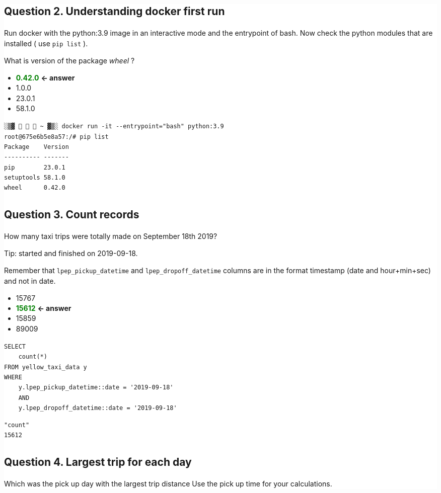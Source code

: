 ## Question 2. Understanding docker first run 

Run docker with the python:3.9 image in an interactive mode and the entrypoint of bash.
Now check the python modules that are installed ( use ```pip list``` ). 

What is version of the package *wheel* ?

- <span style="color:green">**0.42.0**</span> **<- answer**
- 1.0.0
- 23.0.1 
- 58.1.0

```commandline
░▒▓    ~ ▓▒░ docker run -it --entrypoint="bash" python:3.9
root@675e6b5e8a57:/# pip list
Package    Version
---------- -------
pip        23.0.1
setuptools 58.1.0
wheel      0.42.0
```

## Question 3. Count records 

How many taxi trips were totally made on September 18th 2019?

Tip: started and finished on 2019-09-18. 

Remember that `lpep_pickup_datetime` and `lpep_dropoff_datetime` columns are in the format timestamp (date and hour+min+sec) and not in date.

- 15767
- <span style="color:green">**15612**</span> **<- answer**
- 15859
- 89009


```
SELECT 
	count(*)
FROM yellow_taxi_data y
WHERE 
	y.lpep_pickup_datetime::date = '2019-09-18'
	AND
	y.lpep_dropoff_datetime::date = '2019-09-18'
```

```
"count"
15612
```

## Question 4. Largest trip for each day

Which was the pick up day with the largest trip distance
Use the pick up time for your calculations.
